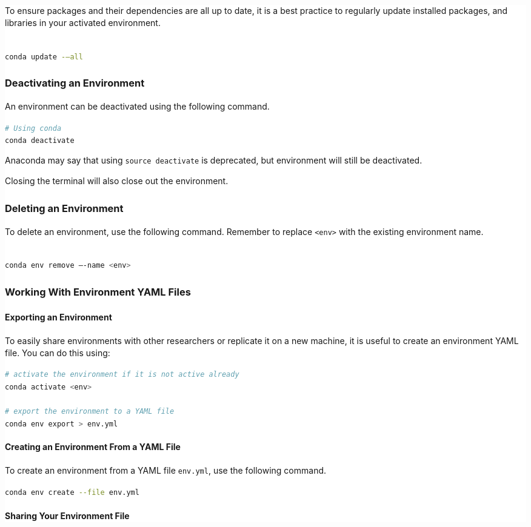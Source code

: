 To ensure packages and their dependencies are all up to date, it is a best practice to regularly update installed packages, and libraries in your activated environment.

```bash

conda update -—all

```

### Deactivating an Environment

An environment can be deactivated using the following command.

```bash
# Using conda
conda deactivate
```

Anaconda may say that using `source deactivate` is deprecated, but environment will still be deactivated.

Closing the terminal will also close out the environment.

### Deleting an Environment

To delete an environment, use the following command. Remember to replace `<env>` with the existing environment name.

```bash

conda env remove —-name <env>

```

### Working With Environment YAML Files

#### Exporting an Environment

To easily share environments with other researchers or replicate it on a new machine, it is useful to create an environment YAML file. You can do this using:

```bash
# activate the environment if it is not active already
conda activate <env>

# export the environment to a YAML file
conda env export > env.yml
```

#### Creating an Environment From a YAML File

To create an environment from a YAML file `env.yml`, use the following command.

```bash
conda env create --file env.yml
```

#### Sharing Your Environment File
